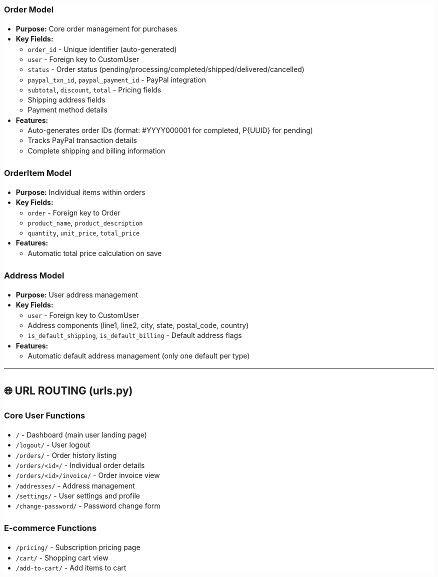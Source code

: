### **Order Model**
- **Purpose:** Core order management for purchases
- **Key Fields:**
  - `order_id` - Unique identifier (auto-generated)
  - `user` - Foreign key to CustomUser
  - `status` - Order status (pending/processing/completed/shipped/delivered/cancelled)
  - `paypal_txn_id`, `paypal_payment_id` - PayPal integration
  - `subtotal`, `discount`, `total` - Pricing fields
  - Shipping address fields
  - Payment method details
- **Features:**
  - Auto-generates order IDs (format: #YYYY000001 for completed, P{UUID} for pending)
  - Tracks PayPal transaction details
  - Complete shipping and billing information

### **OrderItem Model**
- **Purpose:** Individual items within orders
- **Key Fields:**
  - `order` - Foreign key to Order
  - `product_name`, `product_description`
  - `quantity`, `unit_price`, `total_price`
- **Features:**
  - Automatic total price calculation on save

### **Address Model**
- **Purpose:** User address management
- **Key Fields:**
  - `user` - Foreign key to CustomUser
  - Address components (line1, line2, city, state, postal_code, country)
  - `is_default_shipping`, `is_default_billing` - Default address flags
- **Features:**
  - Automatic default address management (only one default per type)

---

## 🌐 URL ROUTING (urls.py)

### **Core User Functions**
- `/` - Dashboard (main user landing page)
- `/logout/` - User logout
- `/orders/` - Order history listing
- `/orders/<id>/` - Individual order details
- `/orders/<id>/invoice/` - Order invoice view
- `/addresses/` - Address management
- `/settings/` - User settings and profile
- `/change-password/` - Password change form

### **E-commerce Functions**
- `/pricing/` - Subscription pricing page
- `/cart/` - Shopping cart view
- `/add-to-cart/` - Add items to cart
